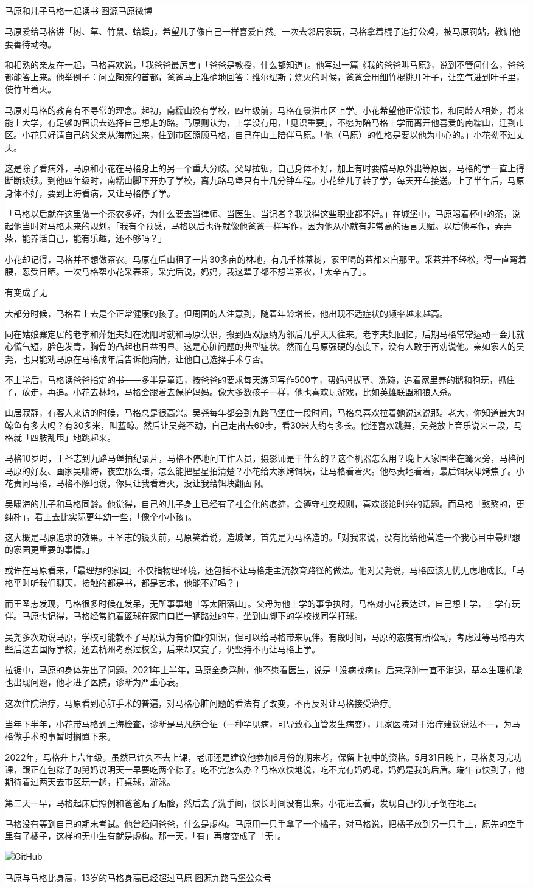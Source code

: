 马原和儿子马格一起读书 图源马原微博

马原爱给马格讲「树、草、竹鼠、蛤蟆」，希望儿子像自己一样喜爱自然。一次去邻居家玩，马格拿着棍子追打公鸡，被马原罚站，教训他要善待动物。

和相熟的亲友在一起，马格喜欢说，「我爸爸最厉害」「爸爸是教授，什么都知道」。他写过一篇《我的爸爸叫马原》，说到不管问什么，爸爸都能答上来。他举例子：问立陶宛的首都，爸爸马上准确地回答：维尔纽斯；烧火的时候，爸爸会用细竹棍挑开叶子，让空气进到叶子里，使竹叶着火。

马原对马格的教育有不寻常的理念。起初，南糯山没有学校，四年级前，马格在景洪市区上学。小花希望他正常读书，和同龄人相处，将来能上大学，有足够的智识去选择自己想走的路。马原则认为，上学没有用，「见识重要」，不愿为陪马格上学而离开他喜爱的南糯山，迁到市区。小花只好请自己的父亲从海南过来，住到市区照顾马格，自己在山上陪伴马原。「他（马原）的性格是要以他为中心的。」小花拗不过丈夫。

这是除了看病外，马原和小花在马格身上的另一个重大分歧。父母拉锯，自己身体不好，加上有时要陪马原外出等原因，马格的学一直上得断断续续。到他四年级时，南糯山脚下开办了学校，离九路马堡只有十几分钟车程。小花给儿子转了学，每天开车接送。上了半年后，马原身体不好，要到上海看病，又让马格停了学。

「马格以后就在这里做一个茶农多好，为什么要去当律师、当医生、当记者？我觉得这些职业都不好。」在城堡中，马原喝着杯中的茶，说起他当时对马格未来的规划。「我有个预感，马格以后也许就像他爸爸一样写作，因为他从小就有非常高的语言天赋。以后他写作，弄弄茶，能养活自己，能有乐趣，还不够吗？」

小花却记得，马格并不想做茶农。马原在后山租了一片30多亩的林地，有几千株茶树，家里喝的茶都来自那里。采茶并不轻松，得一直弯着腰，忍受日晒。一次马格帮小花采春茶，采完后说，妈妈，我这辈子都不想当茶农，「太辛苦了」。

有变成了无

大部分时候，马格看上去是个正常健康的孩子。但周围的人注意到，随着年龄增长，他出现不适症状的频率越来越高。

同在姑娘寨定居的老李和萍姐夫妇在沈阳时就和马原认识，搬到西双版纳为邻后几乎天天往来。老李夫妇回忆，后期马格常常运动一会儿就心慌气短，脸色发青，胸骨的凸起也日益明显。这是心脏问题的典型症状。然而在马原强硬的态度下，没有人敢于再劝说他。亲如家人的吴尧，也只能劝马原在马格成年后告诉他病情，让他自己选择手术与否。

不上学后，马格读爸爸指定的书——多半是童话，按爸爸的要求每天练习写作500字，帮妈妈拔草、洗碗，追着家里养的鹅和狗玩，抓住了，放走，再追。小花去林地，马格会跟着去保护妈妈。像大多数孩子一样，他也喜欢玩游戏，比如英雄联盟和狼人杀。

山居寂静，有客人来访的时候，马格总是很高兴。吴尧每年都会到九路马堡住一段时间，马格总喜欢拉着她说这说那。老大，你知道最大的鲸鱼有多大吗？有30多米，叫蓝鲸。然后让吴尧不动，自己走出去60步，看30米大约有多长。他还喜欢跳舞，吴尧放上音乐说来一段，马格就「四肢乱甩」地跳起来。

马格10岁时，王圣志到九路马堡拍纪录片，马格不停地问工作人员，摄影师是干什么的？这个机器怎么用？晚上大家围坐在篝火旁，马格问马原的好友、画家吴啸海，夜空那么暗，怎么能把星星拍清楚？小花给大家烤饵块，让马格看着火。他尽责地看着，最后饵块却烤焦了。小花责问马格，马格不解地说，你只让我看着火，没让我给饵块翻面啊。

吴啸海的儿子和马格同龄。他觉得，自己的儿子身上已经有了社会化的痕迹，会遵守社交规则，喜欢谈论时兴的话题。而马格「憨憨的，更纯朴」，看上去比实际更年幼一些，「像个小小孩」。

这大概是马原追求的效果。王圣志的镜头前，马原笑着说，造城堡，首先是为马格造的。「对我来说，没有比给他营造一个我心目中最理想的家园更重要的事情。」

或许在马原看来，「最理想的家园」不仅指物理环境，还包括不让马格走主流教育路径的做法。他对吴尧说，马格应该无忧无虑地成长。「马格平时听我们聊天，接触的都是书，都是艺术，他能不好吗？」

而王圣志发现，马格很多时候在发呆，无所事事地「等太阳落山」。父母为他上学的事争执时，马格对小花表达过，自己想上学，上学有玩伴。马原也记得，马格经常抱着篮球在家门口拦一辆路过的车，坐到山脚下的学校找同学打球。

吴尧多次劝说马原，学校可能教不了马原认为有价值的知识，但可以给马格带来玩伴。有段时间，马原的态度有所松动，考虑过等马格再大些后送去国际学校，还去杭州考察过校舍，后来却又变了，仍坚持不再让马格上学。

拉锯中，马原的身体先出了问题。2021年上半年，马原全身浮肿，他不愿看医生，说是「没病找病」。后来浮肿一直不消退，基本生理机能也出现问题，他才进了医院，诊断为严重心衰。

这次住院治疗，马原看到心脏手术的普遍，对马格心脏问题的看法有了改变，不再反对让马格接受治疗。

当年下半年，小花带马格到上海检查，诊断是马凡综合征（一种罕见病，可导致心血管发生病变），几家医院对于治疗建议说法不一，为马格做手术的事暂时搁置下来。

2022年，马格升上六年级。虽然已许久不去上课，老师还是建议他参加6月份的期末考，保留上初中的资格。5月31日晚上，马格复习完功课，跟正在包粽子的舅妈说明天一早要吃两个粽子。吃不完怎么办？马格欢快地说，吃不完有妈妈呢，妈妈是我的后盾。端午节快到了，他期待着过两天去市区玩一趟，打桌球，游泳。

第二天一早，马格起床后照例和爸爸贴了贴脸，然后去了洗手间，很长时间没有出来。小花进去看，发现自己的儿子倒在地上。

马格没有等到自己的期末考试。他曾经问爸爸，什么是虚构。马原用一只手拿了一个橘子，对马格说，把橘子放到另一只手上，原先的空手里有了橘子，这样的无中生有就是虚构。那一天，「有」再度变成了「无」。

![GitHub](https://chinadigitaltimes.net/chinese/files/2023/03/post-694125-641c3315c1b10.)

马原与马格比身高，13岁的马格身高已经超过马原 图源九路马堡公众号
